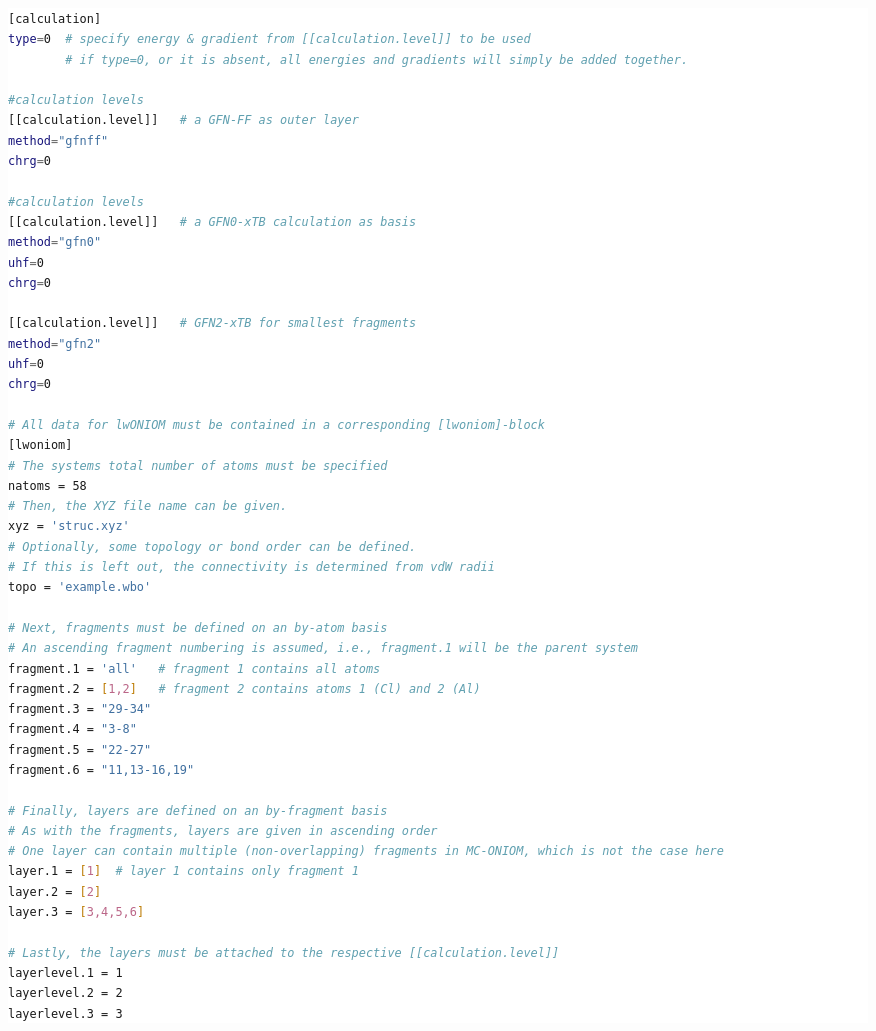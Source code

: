 ```bash
[calculation]
type=0  # specify energy & gradient from [[calculation.level]] to be used
        # if type=0, or it is absent, all energies and gradients will simply be added together.

#calculation levels
[[calculation.level]]   # a GFN-FF as outer layer
method="gfnff"
chrg=0

#calculation levels
[[calculation.level]]   # a GFN0-xTB calculation as basis
method="gfn0"
uhf=0
chrg=0

[[calculation.level]]   # GFN2-xTB for smallest fragments
method="gfn2"
uhf=0
chrg=0

# All data for lwONIOM must be contained in a corresponding [lwoniom]-block
[lwoniom]
# The systems total number of atoms must be specified
natoms = 58
# Then, the XYZ file name can be given.
xyz = 'struc.xyz'
# Optionally, some topology or bond order can be defined.
# If this is left out, the connectivity is determined from vdW radii
topo = 'example.wbo'
 
# Next, fragments must be defined on an by-atom basis
# An ascending fragment numbering is assumed, i.e., fragment.1 will be the parent system
fragment.1 = 'all'   # fragment 1 contains all atoms
fragment.2 = [1,2]   # fragment 2 contains atoms 1 (Cl) and 2 (Al)
fragment.3 = "29-34" 
fragment.4 = "3-8"
fragment.5 = "22-27"
fragment.6 = "11,13-16,19"

# Finally, layers are defined on an by-fragment basis
# As with the fragments, layers are given in ascending order
# One layer can contain multiple (non-overlapping) fragments in MC-ONIOM, which is not the case here
layer.1 = [1]  # layer 1 contains only fragment 1
layer.2 = [2]
layer.3 = [3,4,5,6]

# Lastly, the layers must be attached to the respective [[calculation.level]]
layerlevel.1 = 1
layerlevel.2 = 2
layerlevel.3 = 3
```


